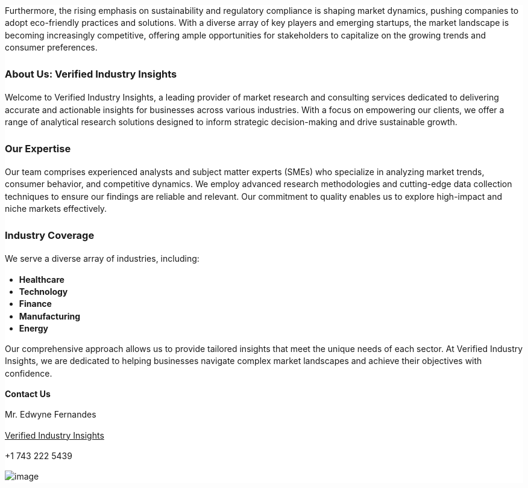 Furthermore, the rising emphasis on sustainability and regulatory compliance is shaping market dynamics, pushing companies to adopt eco-friendly practices and solutions. With a diverse array of key players and emerging startups, the market landscape is becoming increasingly competitive, offering ample opportunities for stakeholders to capitalize on the growing trends and consumer preferences.</p><h3>About Us: Verified Industry Insights</h3><p>Welcome to Verified Industry Insights, a leading provider of market research and consulting services dedicated to delivering accurate and actionable insights for businesses across various industries. With a focus on empowering our clients, we offer a range of analytical research solutions designed to inform strategic decision-making and drive sustainable growth.</p><h3>Our Expertise</h3><p>Our team comprises experienced analysts and subject matter experts (SMEs) who specialize in analyzing market trends, consumer behavior, and competitive dynamics. We employ advanced research methodologies and cutting-edge data collection techniques to ensure our findings are reliable and relevant. Our commitment to quality enables us to explore high-impact and niche markets effectively.</p><h3>Industry Coverage</h3><p>We serve a diverse array of industries, including:</p><ul><li><strong>Healthcare</strong></li><li><strong>Technology</strong></li><li><strong>Finance</strong></li><li><strong>Manufacturing</strong></li><li><strong>Energy</strong></li></ul><p>Our comprehensive approach allows us to provide tailored insights that meet the unique needs of each sector. At Verified Industry Insights, we are dedicated to helping businesses navigate complex market landscapes and achieve their objectives with confidence.</p><p><strong>Contact Us</strong></p><p>Mr. Edwyne Fernandes</p><p><a href="https://www.verifiedindustryinsights.com/">Verified Industry Insights</a></p><p>+1 743 222 5439</p>
![image](https://github.com/user-attachments/assets/b8214bde-4ac9-4637-929d-c2cda7422be5)
